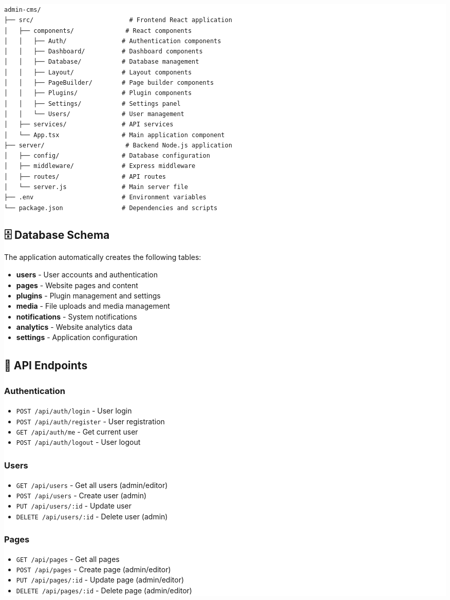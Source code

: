 ```
admin-cms/
├── src/                          # Frontend React application
│   ├── components/              # React components
│   │   ├── Auth/               # Authentication components
│   │   ├── Dashboard/          # Dashboard components
│   │   ├── Database/           # Database management
│   │   ├── Layout/             # Layout components
│   │   ├── PageBuilder/        # Page builder components
│   │   ├── Plugins/            # Plugin components
│   │   ├── Settings/           # Settings panel
│   │   └── Users/              # User management
│   ├── services/               # API services
│   └── App.tsx                 # Main application component
├── server/                      # Backend Node.js application
│   ├── config/                 # Database configuration
│   ├── middleware/             # Express middleware
│   ├── routes/                 # API routes
│   └── server.js               # Main server file
├── .env                        # Environment variables
└── package.json                # Dependencies and scripts
```

## 🗄️ Database Schema

The application automatically creates the following tables:

- **users** - User accounts and authentication
- **pages** - Website pages and content
- **plugins** - Plugin management and settings
- **media** - File uploads and media management
- **notifications** - System notifications
- **analytics** - Website analytics data
- **settings** - Application configuration

## 🔧 API Endpoints

### Authentication
- `POST /api/auth/login` - User login
- `POST /api/auth/register` - User registration
- `GET /api/auth/me` - Get current user
- `POST /api/auth/logout` - User logout

### Users
- `GET /api/users` - Get all users (admin/editor)
- `POST /api/users` - Create user (admin)
- `PUT /api/users/:id` - Update user
- `DELETE /api/users/:id` - Delete user (admin)

### Pages
- `GET /api/pages` - Get all pages
- `POST /api/pages` - Create page (admin/editor)
- `PUT /api/pages/:id` - Update page (admin/editor)
- `DELETE /api/pages/:id` - Delete page (admin/editor)
